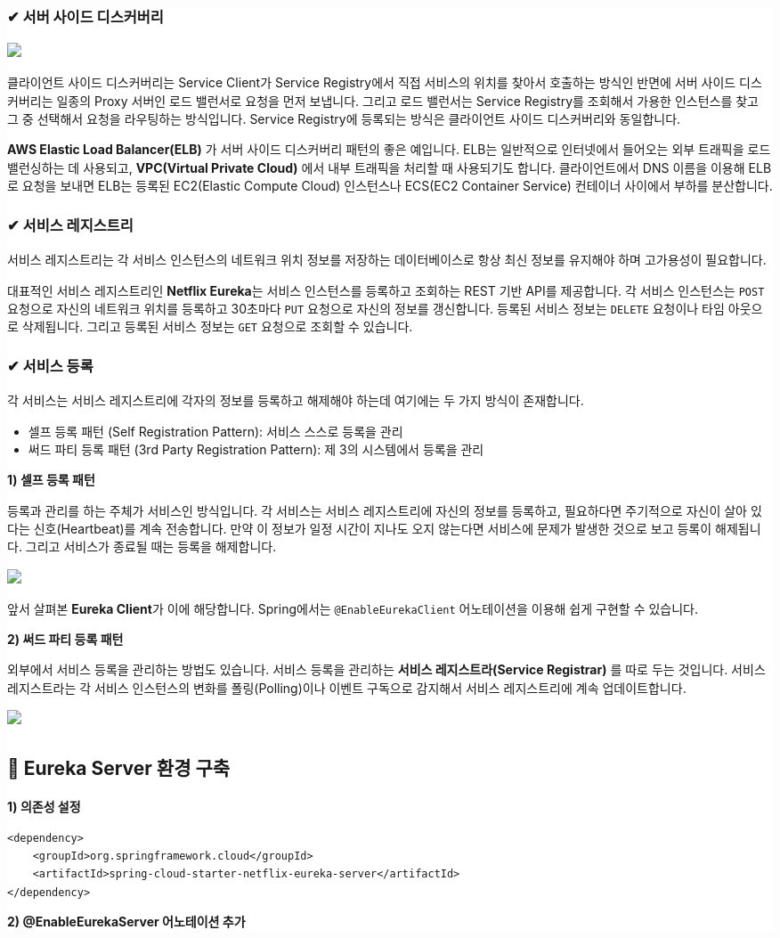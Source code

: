 ### ✔ 서버 사이드 디스커버리

<a><img src="https://www.nginx.com/wp-content/uploads/2016/04/Richardson-microservices-part4-3_server-side-pattern.png" width="600"></a>

클라이언트 사이드 디스커버리는 Service Client가 Service Registry에서 직접 서비스의 위치를 찾아서 호출하는 방식인 반면에 서버 사이드 디스커버리는 일종의 Proxy 서버인 로드 밸런서로 요청을 먼저 보냅니다. 그리고 로드 밸런서는 Service Registry를 조회해서 가용한 인스턴스를 찾고 그 중 선택해서 요청을 라우팅하는 방식입니다. Service Registry에 등록되는 방식은 클라이언트 사이드 디스커버리와 동일합니다.

**AWS Elastic Load Balancer(ELB)** 가 서버 사이드 디스커버리 패턴의 좋은 예입니다. ELB는 일반적으로 인터넷에서 들어오는 외부 트래픽을 로드 밸런싱하는 데 사용되고, **VPC(Virtual Private Cloud)** 에서 내부 트래픽을 처리할 때 사용되기도 합니다. 클라이언트에서 DNS 이름을 이용해 ELB로 요청을 보내면 ELB는 등록된 EC2(Elastic Compute Cloud) 인스턴스나 ECS(EC2 Container Service) 컨테이너 사이에서 부하를 분산합니다. 

### ✔ 서비스 레지스트리

서비스 레지스트리는 각 서비스 인스턴스의 네트워크 위치 정보를 저장하는 데이터베이스로 항상 최신 정보를 유지해야 하며 고가용성이 필요합니다.

대표적인 서비스 레지스트리인 **Netflix Eureka**는 서비스 인스턴스를 등록하고 조회하는 REST 기반 API를 제공합니다. 각 서비스 인스턴스는 ```POST``` 요청으로 자신의 네트워크 위치를 등록하고 30초마다 ```PUT``` 요청으로 자신의 정보를 갱신합니다. 등록된 서비스 정보는 ```DELETE``` 요청이나 타임 아웃으로 삭제됩니다. 그리고 등록된 서비스 정보는 ```GET``` 요청으로 조회할 수 있습니다.

### ✔ 서비스 등록

각 서비스는 서비스 레지스트리에 각자의 정보를 등록하고 해제해야 하는데 여기에는 두 가지 방식이 존재합니다.

- 셀프 등록 패턴 (Self Registration Pattern): 서비스 스스로 등록을 관리
- 써드 파티 등록 패턴 (3rd Party Registration Pattern): 제 3의 시스템에서 등록을 관리

**1) 셀프 등록 패턴**

등록과 관리를 하는 주체가 서비스인 방식입니다. 각 서비스는 서비스 레지스트리에 자신의 정보를 등록하고, 필요하다면 주기적으로 자신이 살아 있다는 신호(Heartbeat)를 계속 전송합니다. 만약 이 정보가 일정 시간이 지나도 오지 않는다면 서비스에 문제가 발생한 것으로 보고 등록이 해제됩니다. 그리고 서비스가 종료될 때는 등록을 해제합니다. 

<a><img src="https://www.nginx.com/wp-content/uploads/2016/04/Richardson-microservices-part4-4_self-registration-pattern.png" width="600"></a>

앞서 살펴본 **Eureka Client**가 이에 해당합니다. Spring에서는 ```@EnableEurekaClient``` 어노테이션을 이용해 쉽게 구현할 수 있습니다.

**2) 써드 파티 등록 패턴**

외부에서 서비스 등록을 관리하는 방법도 있습니다. 서비스 등록을 관리하는 **서비스 레지스트라(Service Registrar)** 를 따로 두는 것입니다. 서비스 레지스트라는 각 서비스 인스턴스의 변화를 폴링(Polling)이나 이벤트 구독으로 감지해서 서비스 레지스트리에 계속 업데이트합니다.

<a><img src="https://www.nginx.com/wp-content/uploads/2016/04/Richardson-microservices-part4-5_third-party-pattern.png" width="600"></a>

## 🚀 Eureka Server 환경 구축

**1) 의존성 설정**
```
<dependency>
	<groupId>org.springframework.cloud</groupId>
	<artifactId>spring-cloud-starter-netflix-eureka-server</artifactId>
</dependency>
```

**2) @EnableEurekaServer 어노테이션 추가**
